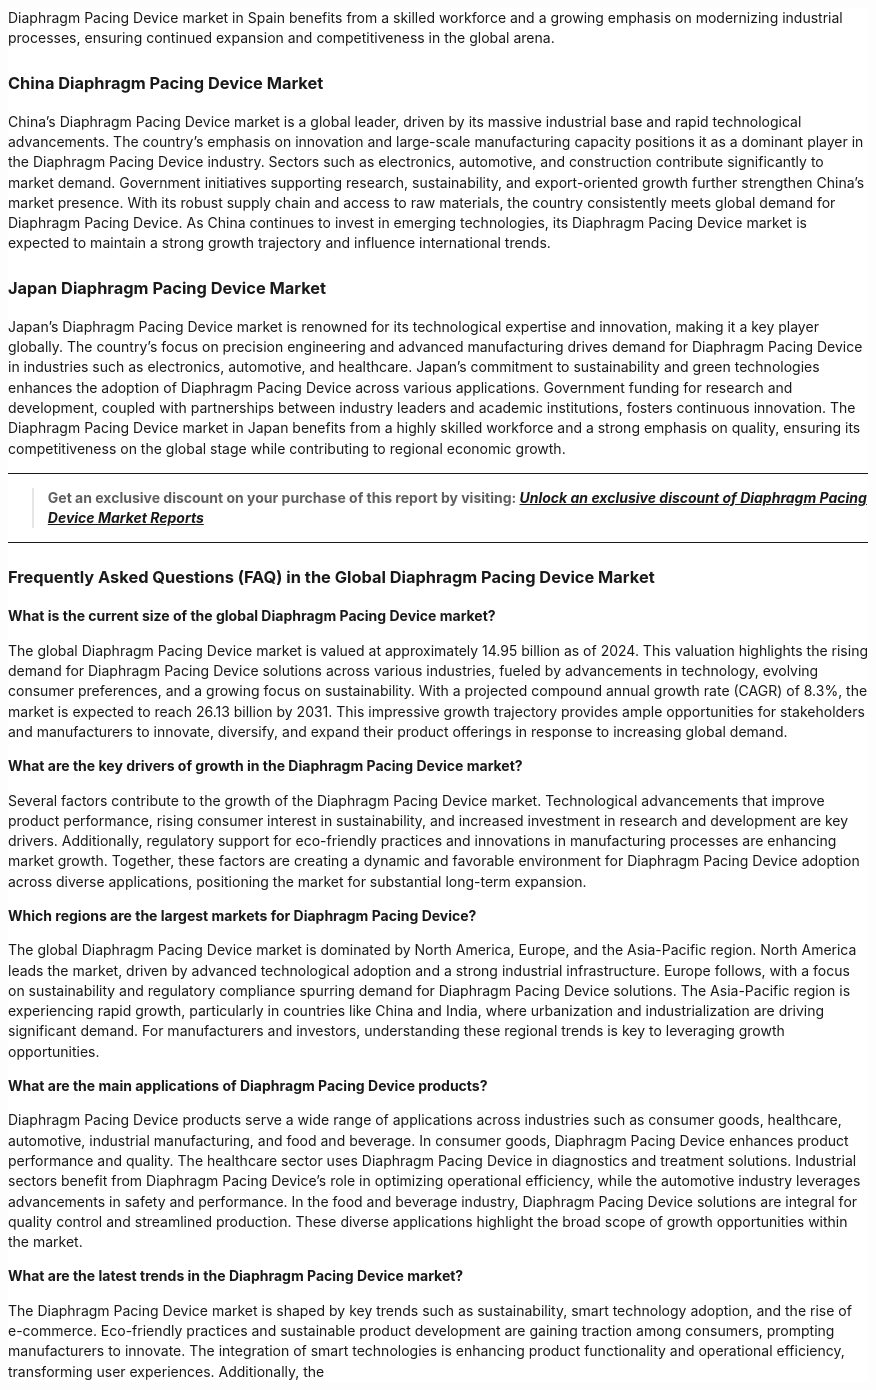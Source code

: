 Diaphragm Pacing Device market in Spain benefits from a skilled workforce and a growing emphasis on modernizing industrial processes, ensuring continued expansion and competitiveness in the global arena.</p><h3>China Diaphragm Pacing Device Market</h3><p>China&rsquo;s Diaphragm Pacing Device market is a global leader, driven by its massive industrial base and rapid technological advancements. The country&rsquo;s emphasis on innovation and large-scale manufacturing capacity positions it as a dominant player in the Diaphragm Pacing Device industry. Sectors such as electronics, automotive, and construction contribute significantly to market demand. Government initiatives supporting research, sustainability, and export-oriented growth further strengthen China&rsquo;s market presence. With its robust supply chain and access to raw materials, the country consistently meets global demand for Diaphragm Pacing Device. As China continues to invest in emerging technologies, its Diaphragm Pacing Device market is expected to maintain a strong growth trajectory and influence international trends.</p><h3>Japan Diaphragm Pacing Device Market</h3><p>Japan&rsquo;s Diaphragm Pacing Device market is renowned for its technological expertise and innovation, making it a key player globally. The country&rsquo;s focus on precision engineering and advanced manufacturing drives demand for Diaphragm Pacing Device in industries such as electronics, automotive, and healthcare. Japan&rsquo;s commitment to sustainability and green technologies enhances the adoption of Diaphragm Pacing Device across various applications. Government funding for research and development, coupled with partnerships between industry leaders and academic institutions, fosters continuous innovation. The Diaphragm Pacing Device market in Japan benefits from a highly skilled workforce and a strong emphasis on quality, ensuring its competitiveness on the global stage while contributing to regional economic growth.</p><hr /><blockquote><p><strong>Get an exclusive discount on your purchase of this report by visiting: <em><a href="://marketresearchpulse.com/ask-for-discount/124544?utm_source=Github&amp;utm_medium=023">Unlock an exclusive discount of Diaphragm Pacing Device Market Reports</a></em>&nbsp;</strong></p></blockquote><hr /><h3>Frequently Asked Questions (FAQ) in the Global Diaphragm Pacing Device Market</h3><p><strong>What is the current size of the global Diaphragm Pacing Device market?</strong></p><p>The global Diaphragm Pacing Device market is valued at approximately 14.95 billion as of 2024. This valuation highlights the rising demand for Diaphragm Pacing Device solutions across various industries, fueled by advancements in technology, evolving consumer preferences, and a growing focus on sustainability. With a projected compound annual growth rate (CAGR) of 8.3%, the market is expected to reach 26.13 billion by 2031. This impressive growth trajectory provides ample opportunities for stakeholders and manufacturers to innovate, diversify, and expand their product offerings in response to increasing global demand.</p><p><strong>What are the key drivers of growth in the Diaphragm Pacing Device market?</strong></p><p>Several factors contribute to the growth of the Diaphragm Pacing Device market. Technological advancements that improve product performance, rising consumer interest in sustainability, and increased investment in research and development are key drivers. Additionally, regulatory support for eco-friendly practices and innovations in manufacturing processes are enhancing market growth. Together, these factors are creating a dynamic and favorable environment for Diaphragm Pacing Device adoption across diverse applications, positioning the market for substantial long-term expansion.</p><p><strong>Which regions are the largest markets for Diaphragm Pacing Device?</strong></p><p>The global Diaphragm Pacing Device market is dominated by North America, Europe, and the Asia-Pacific region. North America leads the market, driven by advanced technological adoption and a strong industrial infrastructure. Europe follows, with a focus on sustainability and regulatory compliance spurring demand for Diaphragm Pacing Device solutions. The Asia-Pacific region is experiencing rapid growth, particularly in countries like China and India, where urbanization and industrialization are driving significant demand. For manufacturers and investors, understanding these regional trends is key to leveraging growth opportunities.</p><p><strong>What are the main applications of Diaphragm Pacing Device products?</strong></p><p>Diaphragm Pacing Device products serve a wide range of applications across industries such as consumer goods, healthcare, automotive, industrial manufacturing, and food and beverage. In consumer goods, Diaphragm Pacing Device enhances product performance and quality. The healthcare sector uses Diaphragm Pacing Device in diagnostics and treatment solutions. Industrial sectors benefit from Diaphragm Pacing Device&rsquo;s role in optimizing operational efficiency, while the automotive industry leverages advancements in safety and performance. In the food and beverage industry, Diaphragm Pacing Device solutions are integral for quality control and streamlined production. These diverse applications highlight the broad scope of growth opportunities within the market.</p><p><strong>What are the latest trends in the Diaphragm Pacing Device market?</strong></p><p>The Diaphragm Pacing Device market is shaped by key trends such as sustainability, smart technology adoption, and the rise of e-commerce. Eco-friendly practices and sustainable product development are gaining traction among consumers, prompting manufacturers to innovate. The integration of smart technologies is enhancing product functionality and operational efficiency, transforming user experiences. Additionally, the